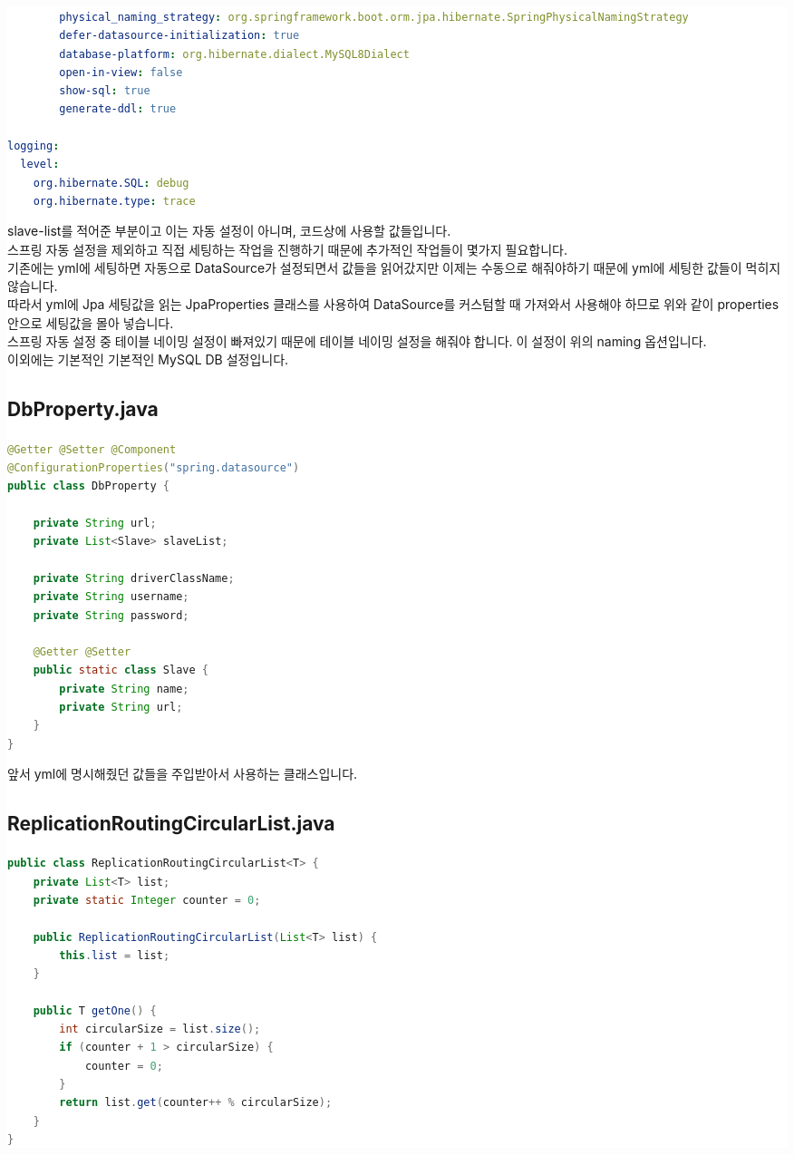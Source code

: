 ```yml
        physical_naming_strategy: org.springframework.boot.orm.jpa.hibernate.SpringPhysicalNamingStrategy
        defer-datasource-initialization: true
        database-platform: org.hibernate.dialect.MySQL8Dialect
        open-in-view: false
        show-sql: true
        generate-ddl: true

logging:
  level:
    org.hibernate.SQL: debug
    org.hibernate.type: trace 
```
slave-list를 적어준 부분이고 이는 자동 설정이 아니며, 코드상에 사용할 값들입니다.  
스프링 자동 설정을 제외하고 직접 세팅하는 작업을 진행하기 때문에 추가적인 작업들이 몇가지 필요합니다.  
기존에는 yml에 세팅하면 자동으로 DataSource가 설정되면서 값들을 읽어갔지만 이제는 수동으로 해줘야하기 때문에 yml에 세팅한 값들이 먹히지 않습니다.  
따라서 yml에 Jpa 세팅값을 읽는 JpaProperties 클래스를 사용하여 DataSource를 커스텀할 때 가져와서 사용해야 하므로 위와 같이 properties 안으로 세팅값을 몰아 넣습니다.  
스프링 자동 설정 중 테이블 네이밍 설정이 빠져있기 때문에 테이블 네이밍 설정을 해줘야 합니다. 이 설정이 위의 naming 옵션입니다.  
이외에는 기본적인 기본적인 MySQL DB 설정입니다.

## DbProperty.java
```java
@Getter @Setter @Component
@ConfigurationProperties("spring.datasource")
public class DbProperty {

    private String url;
    private List<Slave> slaveList;

    private String driverClassName;
    private String username;
    private String password;

    @Getter @Setter
    public static class Slave {
        private String name;
        private String url;
    }
}
```
앞서 yml에 명시해줬던 값들을 주입받아서 사용하는 클래스입니다.

## ReplicationRoutingCircularList.java
```java
public class ReplicationRoutingCircularList<T> {
    private List<T> list;
    private static Integer counter = 0;

    public ReplicationRoutingCircularList(List<T> list) {
        this.list = list;
    }

    public T getOne() {
        int circularSize = list.size();
        if (counter + 1 > circularSize) {
            counter = 0;
        }
        return list.get(counter++ % circularSize);
    }
}
```